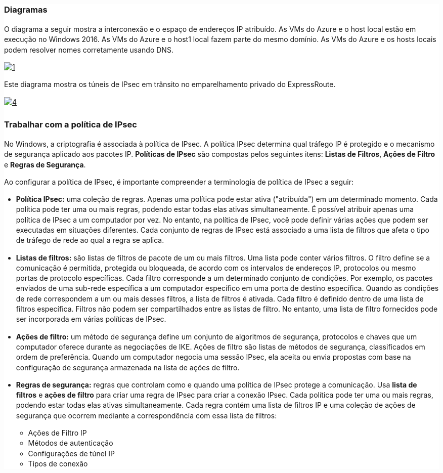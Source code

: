 ### <a name="diagrams"></a>Diagramas

O diagrama a seguir mostra a interconexão e o espaço de endereços IP atribuído. As VMs do Azure e o host local estão em execução no Windows 2016. As VMs do Azure e o host1 local fazem parte do mesmo domínio. As VMs do Azure e os hosts locais podem resolver nomes corretamente usando DNS.

[![1]][1]

Este diagrama mostra os túneis de IPsec em trânsito no emparelhamento privado do ExpressRoute.

[![4]][4]

### <a name="working-with-ipsec-policy"></a>Trabalhar com a política de IPsec

No Windows, a criptografia é associada à política de IPsec. A política IPsec determina qual tráfego IP é protegido e o mecanismo de segurança aplicado aos pacotes IP.
**Políticas de IPsec** são compostas pelos seguintes itens: **Listas de Filtros**, **Ações de Filtro** e **Regras de Segurança**.

Ao configurar a política de IPsec, é importante compreender a terminologia de política de IPsec a seguir:

* **Política IPsec:** uma coleção de regras. Apenas uma política pode estar ativa ("atribuída") em um determinado momento. Cada política pode ter uma ou mais regras, podendo estar todas elas ativas simultaneamente. É possível atribuir apenas uma política de IPsec a um computador por vez. No entanto, na política de IPsec, você pode definir várias ações que podem ser executadas em situações diferentes. Cada conjunto de regras de IPsec está associado a uma lista de filtros que afeta o tipo de tráfego de rede ao qual a regra se aplica.

* **Listas de filtros:** são listas de filtros de pacote de um ou mais filtros. Uma lista pode conter vários filtros. O filtro define se a comunicação é permitida, protegida ou bloqueada, de acordo com os intervalos de endereços IP, protocolos ou mesmo portas de protocolo específicas. Cada filtro corresponde a um determinado conjunto de condições. Por exemplo, os pacotes enviados de uma sub-rede específica a um computador específico em uma porta de destino específica. Quando as condições de rede correspondem a um ou mais desses filtros, a lista de filtros é ativada. Cada filtro é definido dentro de uma lista de filtros específica. Filtros não podem ser compartilhados entre as listas de filtro. No entanto, uma lista de filtro fornecidos pode ser incorporada em várias políticas de IPsec. 

* **Ações de filtro:** um método de segurança define um conjunto de algoritmos de segurança, protocolos e chaves que um computador oferece durante as negociações de IKE. Ações de filtro são listas de métodos de segurança, classificados em ordem de preferência.  Quando um computador negocia uma sessão IPsec, ela aceita ou envia propostas com base na configuração de segurança armazenada na lista de ações de filtro.

* **Regras de segurança:** regras que controlam como e quando uma política de IPsec protege a comunicação. Usa **lista de filtros** e **ações de filtro** para criar uma regra de IPsec para criar a conexão IPsec. Cada política pode ter uma ou mais regras, podendo estar todas elas ativas simultaneamente. Cada regra contém uma lista de filtros IP e uma coleção de ações de segurança que ocorrem mediante a correspondência com essa lista de filtros:
  * Ações de Filtro IP
  * Métodos de autenticação
  * Configurações de túnel IP
  * Tipos de conexão


[1]: ./media/expressroute-howto-ipsec-transport-private-windows/network-diagram.png "modo de transporte do IPsec de Diagrama de rede por meio do ExpressRoute"
[4]: ./media/expressroute-howto-ipsec-transport-private-windows/ipsec-interesting-traffic.png "Tráfego interessante do IPsec"
[5]: ./media/expressroute-howto-ipsec-transport-private-windows/windows-ipsec.png "Política IPsec do Windows"
[9]: ./media/expressroute-howto-ipsec-transport-private-windows/ou.png "Unidade Organizacional na Política de Grupo"
[10]: ./media/expressroute-howto-ipsec-transport-private-windows/create-gpo-ou.png "criar um GPO associado à UO"
[11]: ./media/expressroute-howto-ipsec-transport-private-windows/gpo-name.png "atribuir um nome ao GPO associado à UO"
[12]: ./media/expressroute-howto-ipsec-transport-private-windows/edit-gpo.png "editar o GPO"
[15]: ./media/expressroute-howto-ipsec-transport-private-windows/manage-ip-filter-list-filter-actions.png "Gerenciar Listas de Filtro IP e Ações de Filtro"
[16]: ./media/expressroute-howto-ipsec-transport-private-windows/add-filter-action.png "adicionar Ação de Filtro"
[17]: ./media/expressroute-howto-ipsec-transport-private-windows/action-wizard.png "Assistente de Ação"
[18]: ./media/expressroute-howto-ipsec-transport-private-windows/filter-action-name.png "nome da Ação de Filtro"
[19]: ./media/expressroute-howto-ipsec-transport-private-windows/filter-action.png "Ação de Filtro"
[20]: ./media/expressroute-howto-ipsec-transport-private-windows/filter-action-no-ipsec.png "especificar que o comportamento é de uma conexão não segura é estabelecida"
[21]: ./media/expressroute-howto-ipsec-transport-private-windows/security-method.png "mecanismo de segurança"
[22]: ./media/expressroute-howto-ipsec-transport-private-windows/custom-security-method.png "Método de segurança personalizado"
[23]: ./media/expressroute-howto-ipsec-transport-private-windows/filter-actions-list.png "lista de ações de filtro"
[24]: ./media/expressroute-howto-ipsec-transport-private-windows/add-new-ip-filter.png "Adicionar uma nova lista de filtros IP"
[25]: ./media/expressroute-howto-ipsec-transport-private-windows/ip-filter-http-traffic.png "Adicionar tráfego HTTP ao filtro IP"
[26]: ./media/expressroute-howto-ipsec-transport-private-windows/match-both-direction.png "combinar pacote em ambos os sentidos"
[27]: ./media/expressroute-howto-ipsec-transport-private-windows/source-address.png "seleção de sub-rede de Origem"
[28]: ./media/expressroute-howto-ipsec-transport-private-windows/source-network.png "Rede de Origem"
[29]: ./media/expressroute-howto-ipsec-transport-private-windows/destination-network.png "Rede de Destino"
[30]: ./media/expressroute-howto-ipsec-transport-private-windows/protocol.png "Protocolo"
[31]: ./media/expressroute-howto-ipsec-transport-private-windows/source-port-and-destination-port.png "porta de origem e porta de destino"
[32]: ./media/expressroute-howto-ipsec-transport-private-windows/ip-filter-list.png "Lista de filtros"
[33]: ./media/expressroute-howto-ipsec-transport-private-windows/ip-filter-for-http.png "lista de filtros IP com tráfego HTTP"
[34]: ./media/expressroute-howto-ipsec-transport-private-windows/ip-filter-add-second-entry.png "Como adicionar um segundo Filtro IP"
[35]: ./media/expressroute-howto-ipsec-transport-private-windows/ip-filter-second-entry.png "lista de Filtros IP – segunda entrada"
[36]: ./media/expressroute-howto-ipsec-transport-private-windows/ip-filter-list-2entries.png "lista de Filtros IP – segunda entrada"
[37]: ./media/expressroute-howto-ipsec-transport-private-windows/create-ip-security-policy.png "criar a política de Segurança de IP"
[38]: ./media/expressroute-howto-ipsec-transport-private-windows/ipsec-policy-name.png "nome da política de IPsec"
[39]: ./media/expressroute-howto-ipsec-transport-private-windows/security-policy-wizard.png "Assistente de política de IPsec"
[40]: ./media/expressroute-howto-ipsec-transport-private-windows/edit-security-policy.png "edição da política de IPsec"
[41]: ./media/expressroute-howto-ipsec-transport-private-windows/add-new-rule.png "adicionar nova regra de segurança à política de IPsec"
[42]: ./media/expressroute-howto-ipsec-transport-private-windows/create-security-rule.png "criar uma nova regra de segurança"
[43]: ./media/expressroute-howto-ipsec-transport-private-windows/transport-mode.png "Modo de Transporte"
[44]: ./media/expressroute-howto-ipsec-transport-private-windows/network-type.png "Tipo de rede"
[45]: ./media/expressroute-howto-ipsec-transport-private-windows/selection-filter-list.png "seleção da Lista de Filtros IP existente"
[46]: ./media/expressroute-howto-ipsec-transport-private-windows/selection-filter-action.png "seleção de Ação de Filtro existente"
[47]: ./media/expressroute-howto-ipsec-transport-private-windows/authentication-method.png "seleção do método de autenticação"
[48]: ./media/expressroute-howto-ipsec-transport-private-windows/security-policy-completed.png "fim do processo de criação da política de segurança"
[49]: ./media/expressroute-howto-ipsec-transport-private-windows/gpo-not-assigned.png "Política IPsec vinculada ao GPO, mas não atribuída"
[50]: ./media/expressroute-howto-ipsec-transport-private-windows/gpo-assigned.png "Política de IPsec atribuída ao GPO"
[51]: ./media/expressroute-howto-ipsec-transport-private-windows/encrypted-traffic.png "Captura do tráfego criptografado de IPsec"